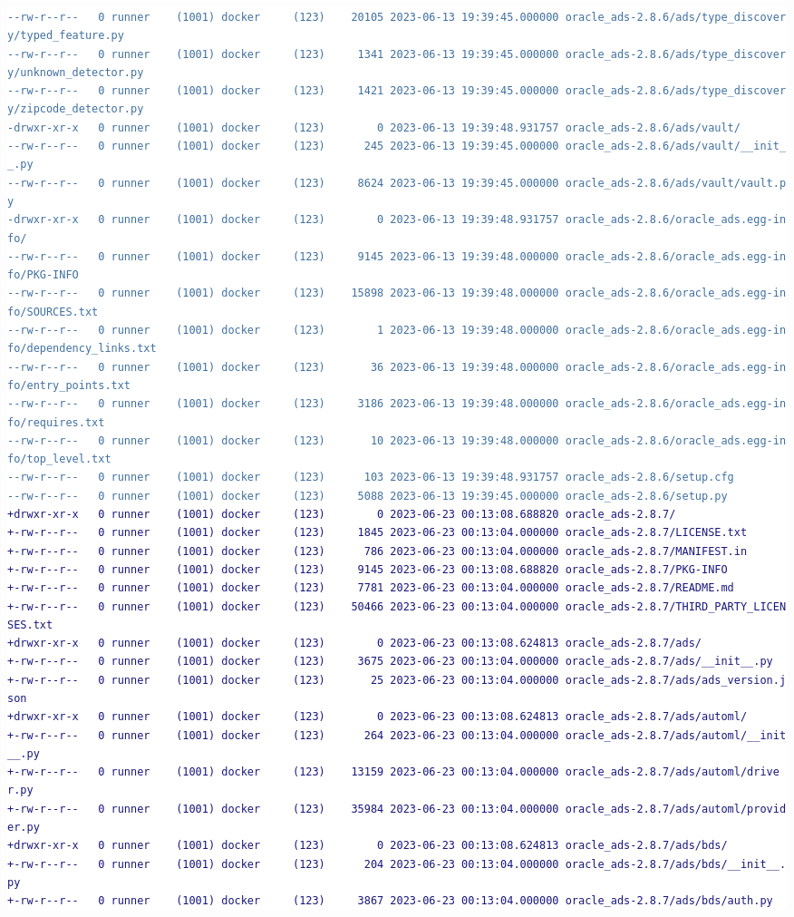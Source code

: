 ```diff
--rw-r--r--   0 runner    (1001) docker     (123)    20105 2023-06-13 19:39:45.000000 oracle_ads-2.8.6/ads/type_discovery/typed_feature.py
--rw-r--r--   0 runner    (1001) docker     (123)     1341 2023-06-13 19:39:45.000000 oracle_ads-2.8.6/ads/type_discovery/unknown_detector.py
--rw-r--r--   0 runner    (1001) docker     (123)     1421 2023-06-13 19:39:45.000000 oracle_ads-2.8.6/ads/type_discovery/zipcode_detector.py
-drwxr-xr-x   0 runner    (1001) docker     (123)        0 2023-06-13 19:39:48.931757 oracle_ads-2.8.6/ads/vault/
--rw-r--r--   0 runner    (1001) docker     (123)      245 2023-06-13 19:39:45.000000 oracle_ads-2.8.6/ads/vault/__init__.py
--rw-r--r--   0 runner    (1001) docker     (123)     8624 2023-06-13 19:39:45.000000 oracle_ads-2.8.6/ads/vault/vault.py
-drwxr-xr-x   0 runner    (1001) docker     (123)        0 2023-06-13 19:39:48.931757 oracle_ads-2.8.6/oracle_ads.egg-info/
--rw-r--r--   0 runner    (1001) docker     (123)     9145 2023-06-13 19:39:48.000000 oracle_ads-2.8.6/oracle_ads.egg-info/PKG-INFO
--rw-r--r--   0 runner    (1001) docker     (123)    15898 2023-06-13 19:39:48.000000 oracle_ads-2.8.6/oracle_ads.egg-info/SOURCES.txt
--rw-r--r--   0 runner    (1001) docker     (123)        1 2023-06-13 19:39:48.000000 oracle_ads-2.8.6/oracle_ads.egg-info/dependency_links.txt
--rw-r--r--   0 runner    (1001) docker     (123)       36 2023-06-13 19:39:48.000000 oracle_ads-2.8.6/oracle_ads.egg-info/entry_points.txt
--rw-r--r--   0 runner    (1001) docker     (123)     3186 2023-06-13 19:39:48.000000 oracle_ads-2.8.6/oracle_ads.egg-info/requires.txt
--rw-r--r--   0 runner    (1001) docker     (123)       10 2023-06-13 19:39:48.000000 oracle_ads-2.8.6/oracle_ads.egg-info/top_level.txt
--rw-r--r--   0 runner    (1001) docker     (123)      103 2023-06-13 19:39:48.931757 oracle_ads-2.8.6/setup.cfg
--rw-r--r--   0 runner    (1001) docker     (123)     5088 2023-06-13 19:39:45.000000 oracle_ads-2.8.6/setup.py
+drwxr-xr-x   0 runner    (1001) docker     (123)        0 2023-06-23 00:13:08.688820 oracle_ads-2.8.7/
+-rw-r--r--   0 runner    (1001) docker     (123)     1845 2023-06-23 00:13:04.000000 oracle_ads-2.8.7/LICENSE.txt
+-rw-r--r--   0 runner    (1001) docker     (123)      786 2023-06-23 00:13:04.000000 oracle_ads-2.8.7/MANIFEST.in
+-rw-r--r--   0 runner    (1001) docker     (123)     9145 2023-06-23 00:13:08.688820 oracle_ads-2.8.7/PKG-INFO
+-rw-r--r--   0 runner    (1001) docker     (123)     7781 2023-06-23 00:13:04.000000 oracle_ads-2.8.7/README.md
+-rw-r--r--   0 runner    (1001) docker     (123)    50466 2023-06-23 00:13:04.000000 oracle_ads-2.8.7/THIRD_PARTY_LICENSES.txt
+drwxr-xr-x   0 runner    (1001) docker     (123)        0 2023-06-23 00:13:08.624813 oracle_ads-2.8.7/ads/
+-rw-r--r--   0 runner    (1001) docker     (123)     3675 2023-06-23 00:13:04.000000 oracle_ads-2.8.7/ads/__init__.py
+-rw-r--r--   0 runner    (1001) docker     (123)       25 2023-06-23 00:13:04.000000 oracle_ads-2.8.7/ads/ads_version.json
+drwxr-xr-x   0 runner    (1001) docker     (123)        0 2023-06-23 00:13:08.624813 oracle_ads-2.8.7/ads/automl/
+-rw-r--r--   0 runner    (1001) docker     (123)      264 2023-06-23 00:13:04.000000 oracle_ads-2.8.7/ads/automl/__init__.py
+-rw-r--r--   0 runner    (1001) docker     (123)    13159 2023-06-23 00:13:04.000000 oracle_ads-2.8.7/ads/automl/driver.py
+-rw-r--r--   0 runner    (1001) docker     (123)    35984 2023-06-23 00:13:04.000000 oracle_ads-2.8.7/ads/automl/provider.py
+drwxr-xr-x   0 runner    (1001) docker     (123)        0 2023-06-23 00:13:08.624813 oracle_ads-2.8.7/ads/bds/
+-rw-r--r--   0 runner    (1001) docker     (123)      204 2023-06-23 00:13:04.000000 oracle_ads-2.8.7/ads/bds/__init__.py
+-rw-r--r--   0 runner    (1001) docker     (123)     3867 2023-06-23 00:13:04.000000 oracle_ads-2.8.7/ads/bds/auth.py
```